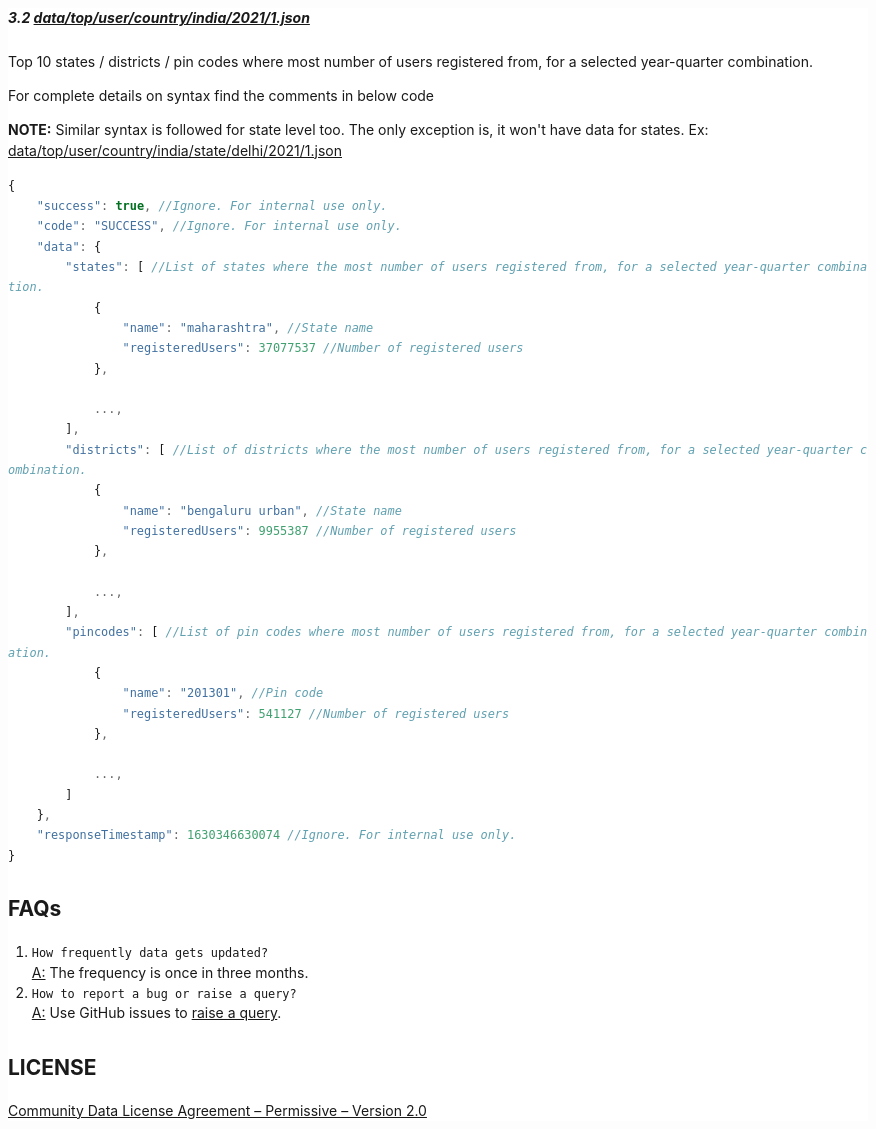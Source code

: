 ##### 3.2 <u>data/top/user/country/india/2021/1.json</u> #####
Top 10 states / districts / pin codes where most number of users registered from, for a selected year-quarter combination.

For complete details on syntax find the comments in below code

**NOTE:** Similar syntax is followed for state level too. The only exception is, it won't have data for states. Ex: <u>data/top/user/country/india/state/delhi/2021/1.json</u>

```javascript
{
    "success": true, //Ignore. For internal use only.
    "code": "SUCCESS", //Ignore. For internal use only.
    "data": {
        "states": [ //List of states where the most number of users registered from, for a selected year-quarter combination.
            {
                "name": "maharashtra", //State name
                "registeredUsers": 37077537 //Number of registered users
            },
            
            ...,
        ],
        "districts": [ //List of districts where the most number of users registered from, for a selected year-quarter combination.
            {
                "name": "bengaluru urban", //State name
                "registeredUsers": 9955387 //Number of registered users
            },
            
            ...,
        ],
        "pincodes": [ //List of pin codes where most number of users registered from, for a selected year-quarter combination.
            {
                "name": "201301", //Pin code
                "registeredUsers": 541127 //Number of registered users
            },
            
            ...,
        ]
    },
    "responseTimestamp": 1630346630074 //Ignore. For internal use only.
}
```

## FAQs ##
1. ```How frequently data gets updated?```
<br/><u>A:</u> The frequency is once in three months.
2. ```How to report a bug or raise a query?```
<br/><u>A:</u> Use GitHub issues to [raise a query](https://github.com/PhonePe/pulse/issues/new). 

## LICENSE ##

[Community Data License Agreement – Permissive – Version 2.0](https://github.com/PhonePe/pulse/blob/master/LICENSE)
